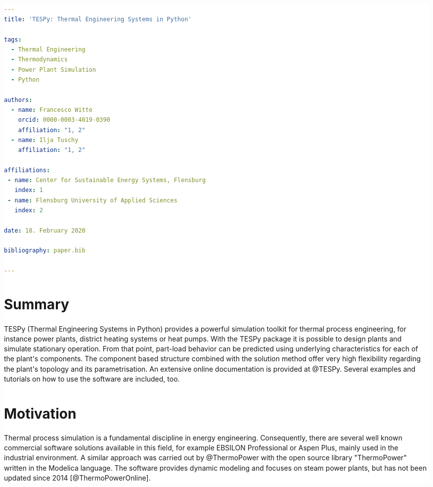 ```yaml
---
title: 'TESPy: Thermal Engineering Systems in Python'

tags:
  - Thermal Engineering
  - Thermodynamics
  - Power Plant Simulation
  - Python

authors:
  - name: Francesco Witte
    orcid: 0000-0003-4019-0390
    affiliation: "1, 2"
  - name: Ilja Tuschy
    affiliation: "1, 2"

affiliations:
 - name: Center for Sustainable Energy Systems, Flensburg
   index: 1
 - name: Flensburg University of Applied Sciences
   index: 2

date: 18. February 2020

bibliography: paper.bib

---
```


# Summary

TESPy (Thermal Engineering Systems in Python) provides a powerful
simulation toolkit for thermal process engineering, for instance power plants,
district heating systems or heat pumps. With the TESPy package it is possible to
design plants and simulate stationary operation. From that point, part-load
behavior can be predicted using underlying characteristics for each of the
plant's components. The component based structure combined with the solution
method offer very high flexibility regarding the plant's topology and its
parametrisation. An extensive online documentation is provided at @TESPy.
Several examples and tutorials on how to use the software are included,
too.

# Motivation

Thermal process simulation is a fundamental discipline in energy engineering.
Consequently, there are several well known commercial software solutions
available in this field, for example EBSILON Professional or Aspen Plus, mainly
used in the industrial environment. A similar approach was carried out by
@ThermoPower with the open source library "ThermoPower" written in the
Modelica language. The software provides dynamic modeling and focuses on steam
power plants, but has not been updated since 2014 [@ThermoPowerOnline].
